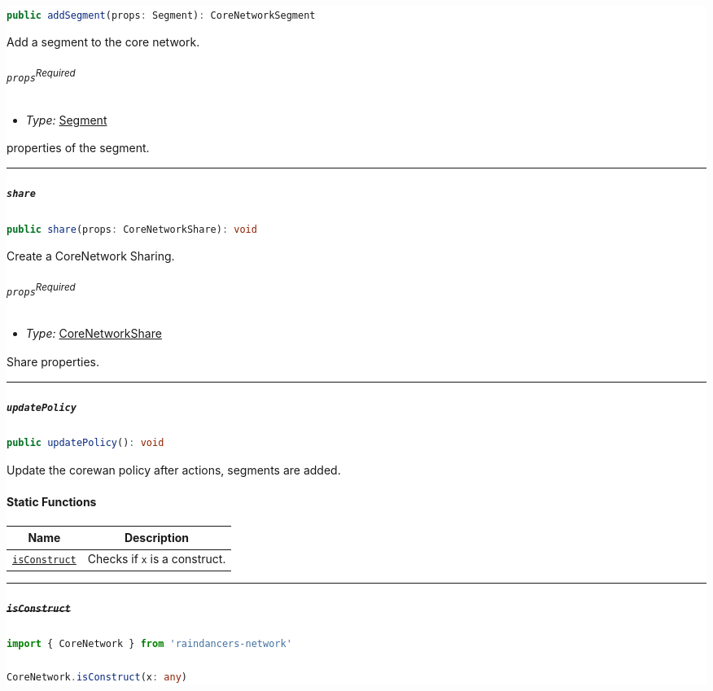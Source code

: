 ```typescript
public addSegment(props: Segment): CoreNetworkSegment
```

Add a segment to the core network.

###### `props`<sup>Required</sup> <a name="props" id="raindancers-network.CoreNetwork.addSegment.parameter.props"></a>

- *Type:* <a href="#raindancers-network.Segment">Segment</a>

properties of the segment.

---

##### `share` <a name="share" id="raindancers-network.CoreNetwork.share"></a>

```typescript
public share(props: CoreNetworkShare): void
```

Create a CoreNetwork Sharing.

###### `props`<sup>Required</sup> <a name="props" id="raindancers-network.CoreNetwork.share.parameter.props"></a>

- *Type:* <a href="#raindancers-network.CoreNetworkShare">CoreNetworkShare</a>

Share properties.

---

##### `updatePolicy` <a name="updatePolicy" id="raindancers-network.CoreNetwork.updatePolicy"></a>

```typescript
public updatePolicy(): void
```

Update the corewan policy after actions, segments are added.

#### Static Functions <a name="Static Functions" id="Static Functions"></a>

| **Name** | **Description** |
| --- | --- |
| <code><a href="#raindancers-network.CoreNetwork.isConstruct">isConstruct</a></code> | Checks if `x` is a construct. |

---

##### ~~`isConstruct`~~ <a name="isConstruct" id="raindancers-network.CoreNetwork.isConstruct"></a>

```typescript
import { CoreNetwork } from 'raindancers-network'

CoreNetwork.isConstruct(x: any)
```
